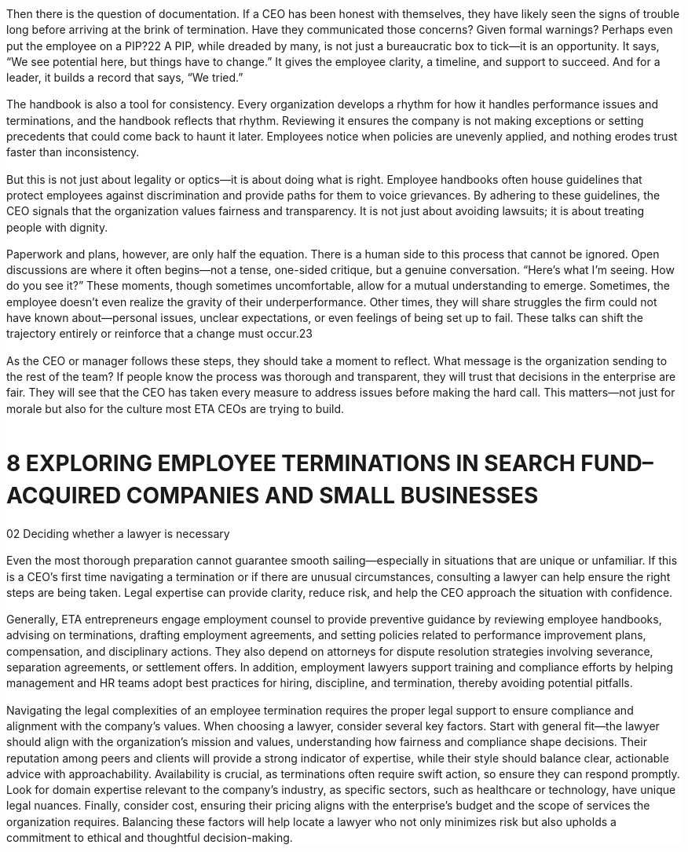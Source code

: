 Then there is the question of documentation. If a CEO has been honest with themselves, they have likely seen the signs of trouble long before arriving at the brink of termination. Have they communicated those concerns? Given formal warnings? Perhaps even put the employee on a PIP?22 A PIP, while dreaded by many, is not just a bureaucratic box to tick—it is an opportunity. It says, “We see potential here, but things have to change.” It gives the employee clarity, a timeline, and support to succeed. And for a leader, it builds a record that says, “We tried.”

The handbook is also a tool for consistency. Every organization develops a rhythm for how it handles performance issues and terminations, and the handbook reflects that rhythm. Reviewing it ensures the company is not making exceptions or setting precedents that could come back to haunt it later. Employees notice when policies are unevenly applied, and nothing erodes trust faster than inconsistency.

But this is not just about legality or optics—it is about doing what is right. Employee handbooks often house guidelines that protect employees against discrimination and provide paths for them to voice grievances. By adhering to these guidelines, the CEO signals that the organization values fairness and transparency. It is not just about avoiding lawsuits; it is about treating people with dignity.

Paperwork and plans, however, are only half the equation. There is a human side to this process that cannot be ignored. Open discussions are where it often begins—not a tense, one-sided critique, but a genuine conversation. “Here’s what I’m seeing. How do you see it?” These moments, though sometimes uncomfortable, allow for a mutual understanding to emerge. Sometimes, the employee doesn’t even realize the gravity of their underperformance. Other times, they will share struggles the firm could not have known about—personal issues, unclear expectations, or even feelings of being set up to fail. These talks can shift the trajectory entirely or reinforce that a change must occur.23

As the CEO or manager follows these steps, they should take a moment to reflect. What message is the organization sending to the rest of the team? If people know the process was thorough and transparent, they will trust that decisions in the enterprise are fair. They will see that the CEO has taken every measure to address issues before making the hard call. This matters—not just for morale but also for the culture most ETA CEOs are trying to build.

# 8 EXPLORING EMPLOYEE TERMINATIONS IN SEARCH FUND–ACQUIRED COMPANIES AND SMALL BUSINESSES

02 Deciding whether a lawyer is necessary

Even the most thorough preparation cannot guarantee smooth sailing—especially in situations that are unique or unfamiliar. If this is a CEO’s first time navigating a termination or if there are unusual circumstances, consulting a lawyer can help ensure the right steps are being taken. Legal expertise can provide clarity, reduce risk, and help the CEO approach the situation with confidence.

Generally, ETA entrepreneurs engage employment counsel to provide preventive guidance by reviewing employee handbooks, advising on terminations, drafting employment agreements, and setting policies related to performance improvement plans, compensation, and disciplinary actions. They also depend on attorneys for dispute resolution strategies involving severance, separation agreements, or settlement offers. In addition, employment lawyers support training and compliance efforts by helping management and HR teams adopt best practices for hiring, discipline, and termination, thereby avoiding potential pitfalls.

Navigating the legal complexities of an employee termination requires the proper legal support to ensure compliance and alignment with the company’s values. When choosing a lawyer, consider several key factors. Start with general fit—the lawyer should align with the organization’s mission and values, understanding how fairness and compliance shape decisions. Their reputation among peers and clients will provide a strong indicator of expertise, while their style should balance clear, actionable advice with approachability. Availability is crucial, as terminations often require swift action, so ensure they can respond promptly. Look for domain expertise relevant to the company’s industry, as specific sectors, such as healthcare or technology, have unique legal nuances. Finally, consider cost, ensuring their pricing aligns with the enterprise’s budget and the scope of services the organization requires. Balancing these factors will help locate a lawyer who not only minimizes risk but also upholds a commitment to ethical and thoughtful decision-making.

